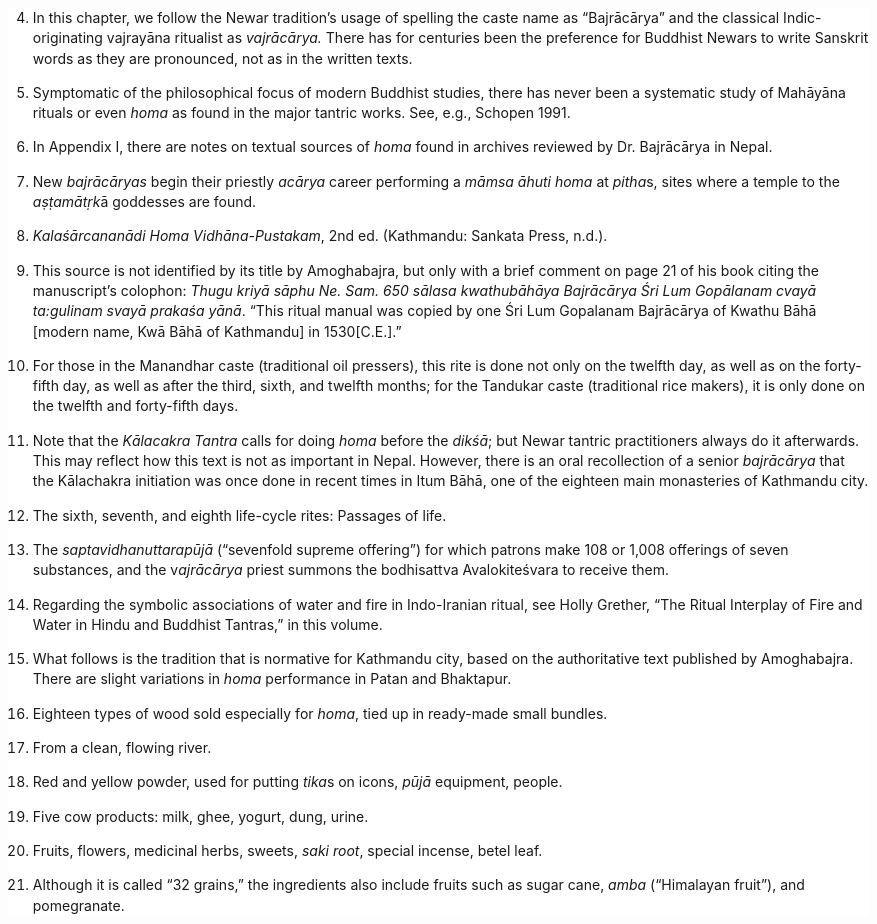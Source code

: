 4. In this chapter, we follow the Newar tradition’s usage of spelling the caste name as “Bajrācārya” and the classical Indic-originating vajrayāna ritualist as *vajrācārya.* There has for centuries been the preference for Buddhist Newars to write Sanskrit words as they are pronounced, not as in the written texts.

5. Symptomatic of the philosophical focus of modern Buddhist studies, there has never been a systematic study of Mahāyāna rituals or even *homa* as found in the major tantric works. See, e.g., Schopen 1991.

6. In Appendix I, there are notes on textual sources of *homa* found in archives reviewed by Dr. Bajrācārya in Nepal.

7. New *bajrācāryas* begin their priestly *acārya* career performing a *māmsa āhuti homa* at *pitha*s, sites where a temple to the *aṣṭamātṛk*ā goddesses are found.

8. *Kalaśārcananādi Homa Vidhāna-Pustakam*, 2nd ed. \(Kathmandu: Sankata Press, n.d.\).

9. This source is not identified by its title by Amoghabajra, but only with a brief comment on page 21 of his book citing the manuscript’s colophon: *Thugu kriyā sāphu Ne. Sam. 650 sālasa kwathubāhāya Bajrācārya Śri Lum Gopālanam cvayā ta:gulinam svayā prakaśa yānā*. “This ritual manual was copied by one Śri Lum Gopalanam Bajrācārya of Kwathu Bāhā \[modern name, Kwā Bāhā of Kathmandu\] in 1530\[C.E.\].”

10. For those in the Manandhar caste \(traditional oil pressers\), this rite is done not only on the twelfth day, as well as on the forty-fifth day, as well as after the third, sixth, and twelfth months; for the Tandukar caste \(traditional rice makers\), it is only done on the twelfth and forty-fifth days.

11. Note that the *Kālacakra Tantra* calls for doing *homa* before the *dikśā*; but Newar tantric practitioners always do it afterwards. This may reflect how this text is not as important in Nepal. However, there is an oral recollection of a senior *bajrācārya* that the Kālachakra initiation was once done in recent times in Itum Bāhā, one of the eighteen main monasteries of Kathmandu city.

12. The sixth, seventh, and eighth life-cycle rites: Passages of life.

13. The *saptavidhanuttarapūjā* \(“sevenfold supreme offering”\) for which patrons make 108 or 1,008 offerings of seven substances, and the v*ajrācārya* priest summons the bodhisattva Avalokiteśvara to receive them.

14. Regarding the symbolic associations of water and fire in Indo-Iranian ritual, see Holly Grether, “The Ritual Interplay of Fire and Water in Hindu and Buddhist Tantras,” in this volume.

15. What follows is the tradition that is normative for Kathmandu city, based on the authoritative text published by Amoghabajra. There are slight variations in *homa* performance in Patan and Bhaktapur.

16. Eighteen types of wood sold especially for *homa*, tied up in ready-made small bundles.

17. From a clean, flowing river.

18. Red and yellow powder, used for putting *tika*s on icons, *pūjā* equipment, people.

19. Five cow products: milk, ghee, yogurt, dung, urine.

20. Fruits, flowers, medicinal herbs, sweets, *saki root*, special incense, betel leaf.

21. Although it is called “32 grains,” the ingredients also include fruits such as sugar cane, *amba* \(“Himalayan fruit”\), and pomegranate.
